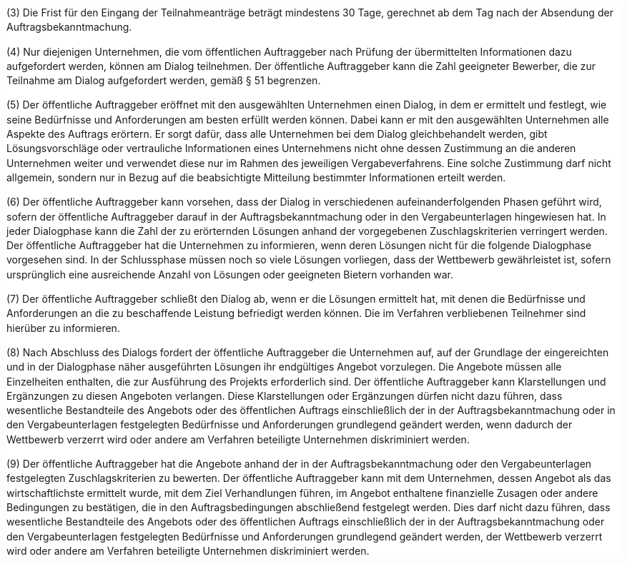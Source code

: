 (3) Die Frist für den Eingang der Teilnahmeanträge beträgt mindestens
30 Tage, gerechnet ab dem Tag nach der Absendung der
Auftragsbekanntmachung.

(4) Nur diejenigen Unternehmen, die vom öffentlichen Auftraggeber nach
Prüfung der übermittelten Informationen dazu aufgefordert werden,
können am Dialog teilnehmen. Der öffentliche Auftraggeber kann die
Zahl geeigneter Bewerber, die zur Teilnahme am Dialog aufgefordert
werden, gemäß § 51 begrenzen.

(5) Der öffentliche Auftraggeber eröffnet mit den ausgewählten
Unternehmen einen Dialog, in dem er ermittelt und festlegt, wie seine
Bedürfnisse und Anforderungen am besten erfüllt werden können. Dabei
kann er mit den ausgewählten Unternehmen alle Aspekte des Auftrags
erörtern. Er sorgt dafür, dass alle Unternehmen bei dem Dialog
gleichbehandelt werden, gibt Lösungsvorschläge oder vertrauliche
Informationen eines Unternehmens nicht ohne dessen Zustimmung an die
anderen Unternehmen weiter und verwendet diese nur im Rahmen des
jeweiligen Vergabeverfahrens. Eine solche Zustimmung darf nicht
allgemein, sondern nur in Bezug auf die beabsichtigte Mitteilung
bestimmter Informationen erteilt werden.

(6) Der öffentliche Auftraggeber kann vorsehen, dass der Dialog in
verschiedenen aufeinanderfolgenden Phasen geführt wird, sofern der
öffentliche Auftraggeber darauf in der Auftragsbekanntmachung oder in
den Vergabeunterlagen hingewiesen hat. In jeder Dialogphase kann die
Zahl der zu erörternden Lösungen anhand der vorgegebenen
Zuschlagskriterien verringert werden. Der öffentliche Auftraggeber hat
die Unternehmen zu informieren, wenn deren Lösungen nicht für die
folgende Dialogphase vorgesehen sind. In der Schlussphase müssen noch
so viele Lösungen vorliegen, dass der Wettbewerb gewährleistet ist,
sofern ursprünglich eine ausreichende Anzahl von Lösungen oder
geeigneten Bietern vorhanden war.

(7) Der öffentliche Auftraggeber schließt den Dialog ab, wenn er die
Lösungen ermittelt hat, mit denen die Bedürfnisse und Anforderungen an
die zu beschaffende Leistung befriedigt werden können. Die im
Verfahren verbliebenen Teilnehmer sind hierüber zu informieren.

(8) Nach Abschluss des Dialogs fordert der öffentliche Auftraggeber
die Unternehmen auf, auf der Grundlage der eingereichten und in der
Dialogphase näher ausgeführten Lösungen ihr endgültiges Angebot
vorzulegen. Die Angebote müssen alle Einzelheiten enthalten, die zur
Ausführung des Projekts erforderlich sind. Der öffentliche
Auftraggeber kann Klarstellungen und Ergänzungen zu diesen Angeboten
verlangen. Diese Klarstellungen oder Ergänzungen dürfen nicht dazu
führen, dass wesentliche Bestandteile des Angebots oder des
öffentlichen Auftrags einschließlich der in der Auftragsbekanntmachung
oder in den Vergabeunterlagen festgelegten Bedürfnisse und
Anforderungen grundlegend geändert werden, wenn dadurch der Wettbewerb
verzerrt wird oder andere am Verfahren beteiligte Unternehmen
diskriminiert werden.

(9) Der öffentliche Auftraggeber hat die Angebote anhand der in der
Auftragsbekanntmachung oder den Vergabeunterlagen festgelegten
Zuschlagskriterien zu bewerten. Der öffentliche Auftraggeber kann mit
dem Unternehmen, dessen Angebot als das wirtschaftlichste ermittelt
wurde, mit dem Ziel Verhandlungen führen, im Angebot enthaltene
finanzielle Zusagen oder andere Bedingungen zu bestätigen, die in den
Auftragsbedingungen abschließend festgelegt werden. Dies darf nicht
dazu führen, dass wesentliche Bestandteile des Angebots oder des
öffentlichen Auftrags einschließlich der in der Auftragsbekanntmachung
oder den Vergabeunterlagen festgelegten Bedürfnisse und Anforderungen
grundlegend geändert werden, der Wettbewerb verzerrt wird oder andere
am Verfahren beteiligte Unternehmen diskriminiert werden.
